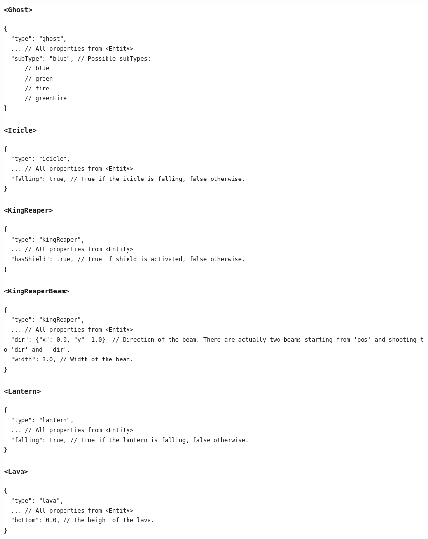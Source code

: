 ### `<Ghost>`
```jsonc
{
  "type": "ghost",
  ... // All properties from <Entity>
  "subType": "blue", // Possible subTypes:
      // blue
      // green
      // fire
      // greenFire
}
```

### `<Icicle>`
```jsonc
{
  "type": "icicle",
  ... // All properties from <Entity>
  "falling": true, // True if the icicle is falling, false otherwise.
}
```

### `<KingReaper>`
```jsonc
{
  "type": "kingReaper",
  ... // All properties from <Entity>
  "hasShield": true, // True if shield is activated, false otherwise.
}
```

### `<KingReaperBeam>`
```jsonc
{
  "type": "kingReaper",
  ... // All properties from <Entity>
  "dir": {"x": 0.0, "y": 1.0}, // Direction of the beam. There are actually two beams starting from 'pos' and shooting to 'dir' and -'dir'.
  "width": 8.0, // Width of the beam.
}
```

### `<Lantern>`
```jsonc
{
  "type": "lantern",
  ... // All properties from <Entity>
  "falling": true, // True if the lantern is falling, false otherwise.
}
```

### `<Lava>`
```jsonc
{
  "type": "lava",
  ... // All properties from <Entity>
  "bottom": 0.0, // The height of the lava.
}
```
